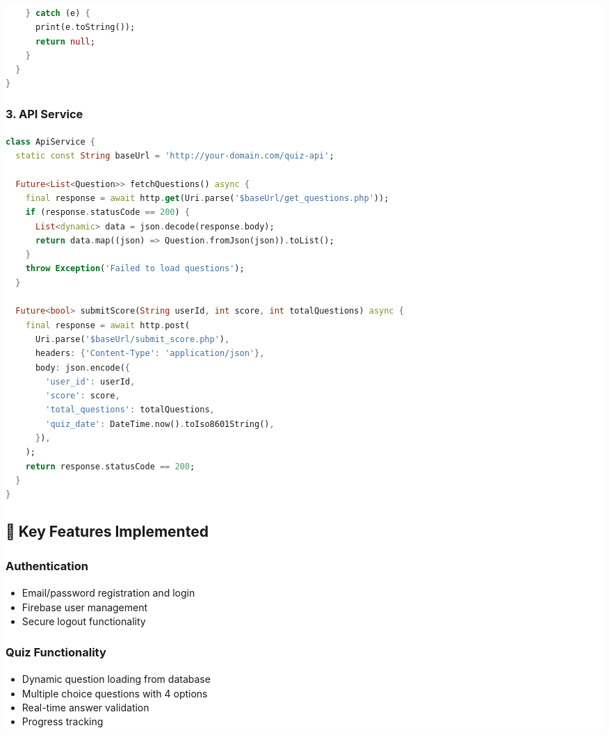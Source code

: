 ```dart
    } catch (e) {
      print(e.toString());
      return null;
    }
  }
}
```

### 3. API Service
```dart
class ApiService {
  static const String baseUrl = 'http://your-domain.com/quiz-api';
  
  Future<List<Question>> fetchQuestions() async {
    final response = await http.get(Uri.parse('$baseUrl/get_questions.php'));
    if (response.statusCode == 200) {
      List<dynamic> data = json.decode(response.body);
      return data.map((json) => Question.fromJson(json)).toList();
    }
    throw Exception('Failed to load questions');
  }
  
  Future<bool> submitScore(String userId, int score, int totalQuestions) async {
    final response = await http.post(
      Uri.parse('$baseUrl/submit_score.php'),
      headers: {'Content-Type': 'application/json'},
      body: json.encode({
        'user_id': userId,
        'score': score,
        'total_questions': totalQuestions,
        'quiz_date': DateTime.now().toIso8601String(),
      }),
    );
    return response.statusCode == 200;
  }
}
```

## 🎯 Key Features Implemented

### Authentication
- Email/password registration and login
- Firebase user management
- Secure logout functionality

### Quiz Functionality
- Dynamic question loading from database
- Multiple choice questions with 4 options
- Real-time answer validation
- Progress tracking
